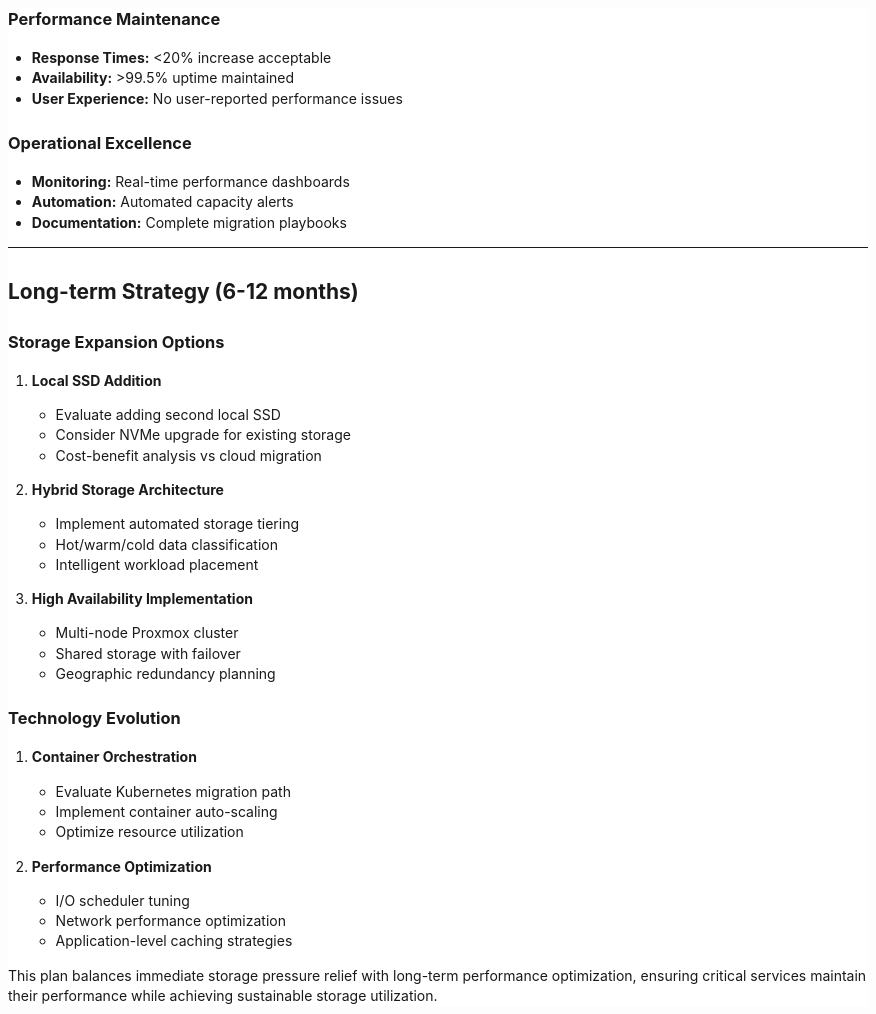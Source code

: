 ### Performance Maintenance  
- **Response Times:** <20% increase acceptable
- **Availability:** >99.5% uptime maintained
- **User Experience:** No user-reported performance issues

### Operational Excellence
- **Monitoring:** Real-time performance dashboards
- **Automation:** Automated capacity alerts
- **Documentation:** Complete migration playbooks

---

## Long-term Strategy (6-12 months)

### Storage Expansion Options
1. **Local SSD Addition**
   - Evaluate adding second local SSD
   - Consider NVMe upgrade for existing storage
   - Cost-benefit analysis vs cloud migration

2. **Hybrid Storage Architecture**
   - Implement automated storage tiering
   - Hot/warm/cold data classification
   - Intelligent workload placement

3. **High Availability Implementation**
   - Multi-node Proxmox cluster
   - Shared storage with failover
   - Geographic redundancy planning

### Technology Evolution
1. **Container Orchestration**
   - Evaluate Kubernetes migration path
   - Implement container auto-scaling
   - Optimize resource utilization

2. **Performance Optimization**
   - I/O scheduler tuning
   - Network performance optimization
   - Application-level caching strategies

This plan balances immediate storage pressure relief with long-term performance optimization, ensuring critical services maintain their performance while achieving sustainable storage utilization.